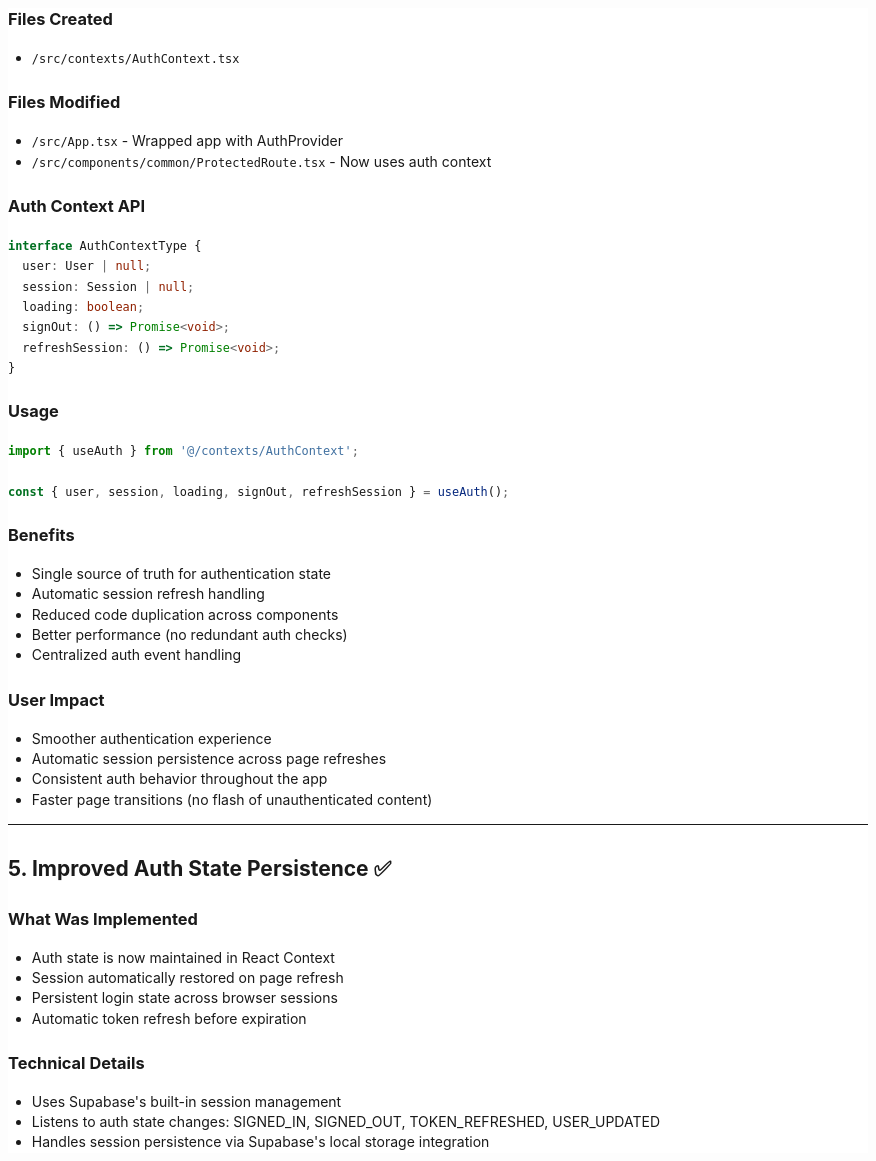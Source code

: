 ### Files Created
- `/src/contexts/AuthContext.tsx`

### Files Modified
- `/src/App.tsx` - Wrapped app with AuthProvider
- `/src/components/common/ProtectedRoute.tsx` - Now uses auth context

### Auth Context API
```typescript
interface AuthContextType {
  user: User | null;
  session: Session | null;
  loading: boolean;
  signOut: () => Promise<void>;
  refreshSession: () => Promise<void>;
}
```

### Usage
```typescript
import { useAuth } from '@/contexts/AuthContext';

const { user, session, loading, signOut, refreshSession } = useAuth();
```

### Benefits
- Single source of truth for authentication state
- Automatic session refresh handling
- Reduced code duplication across components
- Better performance (no redundant auth checks)
- Centralized auth event handling

### User Impact
- Smoother authentication experience
- Automatic session persistence across page refreshes
- Consistent auth behavior throughout the app
- Faster page transitions (no flash of unauthenticated content)

---

## 5. Improved Auth State Persistence ✅

### What Was Implemented
- Auth state is now maintained in React Context
- Session automatically restored on page refresh
- Persistent login state across browser sessions
- Automatic token refresh before expiration

### Technical Details
- Uses Supabase's built-in session management
- Listens to auth state changes: SIGNED_IN, SIGNED_OUT, TOKEN_REFRESHED, USER_UPDATED
- Handles session persistence via Supabase's local storage integration

